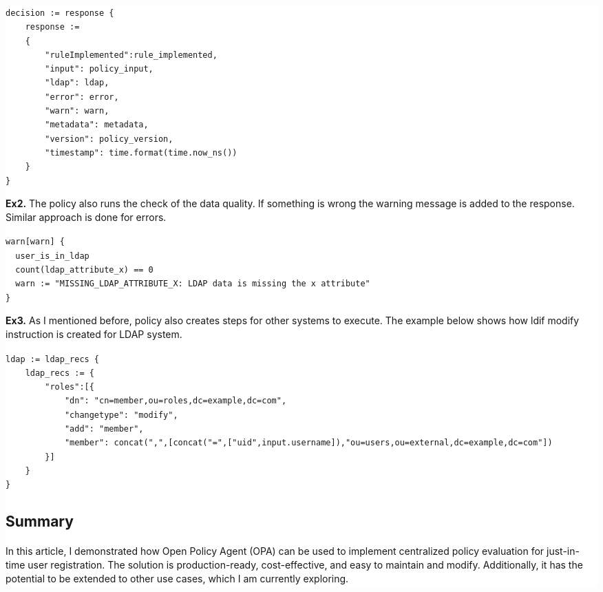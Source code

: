 
```rego
decision := response {
    response :=
    {
        "ruleImplemented":rule_implemented,
        "input": policy_input,
        "ldap": ldap,
        "error": error,
        "warn": warn,
        "metadata": metadata,
        "version": policy_version,
        "timestamp": time.format(time.now_ns())
    }
}
```

**Ex2.** The policy also runs the check of the data quality. If something is wrong the
warning message is added to the response. Similar approach is done for errors.


```rego
warn[warn] {
  user_is_in_ldap
  count(ldap_attribute_x) == 0
  warn := "MISSING_LDAP_ATTRIBUTE_X: LDAP data is missing the x attribute"
}
```

**Ex3.** As I mentioned before, policy also creates steps for other systems to execute. The example below shows how ldif modify
instruction is created for LDAP system.

```rego
ldap := ldap_recs {
	ldap_recs := {
		"roles":[{
			"dn": "cn=member,ou=roles,dc=example,dc=com",
			"changetype": "modify",
			"add": "member",
			"member": concat(",",[concat("=",["uid",input.username]),"ou=users,ou=external,dc=example,dc=com"])
		}]
	}
}

```


## Summary

In this article, I demonstrated how Open Policy Agent (OPA) can be used to implement centralized policy evaluation 
for just-in-time user registration. The solution is production-ready, cost-effective, and easy to maintain and modify. 
Additionally, it has the potential to be extended to other use cases, which I am currently exploring.
